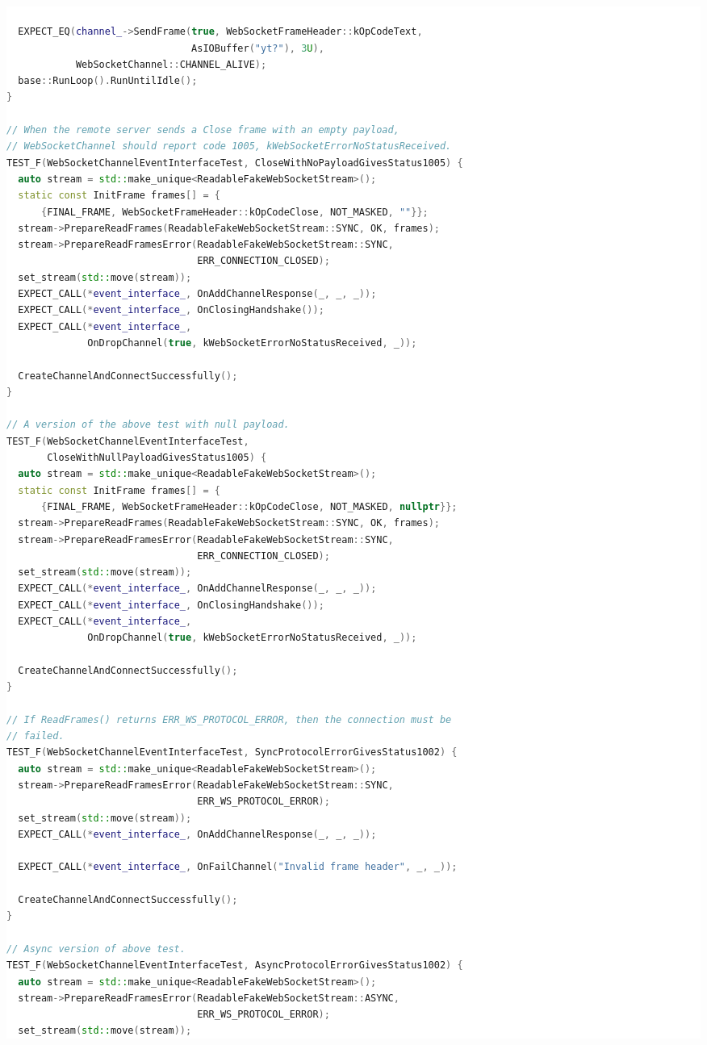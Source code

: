 ```cpp

  EXPECT_EQ(channel_->SendFrame(true, WebSocketFrameHeader::kOpCodeText,
                                AsIOBuffer("yt?"), 3U),
            WebSocketChannel::CHANNEL_ALIVE);
  base::RunLoop().RunUntilIdle();
}

// When the remote server sends a Close frame with an empty payload,
// WebSocketChannel should report code 1005, kWebSocketErrorNoStatusReceived.
TEST_F(WebSocketChannelEventInterfaceTest, CloseWithNoPayloadGivesStatus1005) {
  auto stream = std::make_unique<ReadableFakeWebSocketStream>();
  static const InitFrame frames[] = {
      {FINAL_FRAME, WebSocketFrameHeader::kOpCodeClose, NOT_MASKED, ""}};
  stream->PrepareReadFrames(ReadableFakeWebSocketStream::SYNC, OK, frames);
  stream->PrepareReadFramesError(ReadableFakeWebSocketStream::SYNC,
                                 ERR_CONNECTION_CLOSED);
  set_stream(std::move(stream));
  EXPECT_CALL(*event_interface_, OnAddChannelResponse(_, _, _));
  EXPECT_CALL(*event_interface_, OnClosingHandshake());
  EXPECT_CALL(*event_interface_,
              OnDropChannel(true, kWebSocketErrorNoStatusReceived, _));

  CreateChannelAndConnectSuccessfully();
}

// A version of the above test with null payload.
TEST_F(WebSocketChannelEventInterfaceTest,
       CloseWithNullPayloadGivesStatus1005) {
  auto stream = std::make_unique<ReadableFakeWebSocketStream>();
  static const InitFrame frames[] = {
      {FINAL_FRAME, WebSocketFrameHeader::kOpCodeClose, NOT_MASKED, nullptr}};
  stream->PrepareReadFrames(ReadableFakeWebSocketStream::SYNC, OK, frames);
  stream->PrepareReadFramesError(ReadableFakeWebSocketStream::SYNC,
                                 ERR_CONNECTION_CLOSED);
  set_stream(std::move(stream));
  EXPECT_CALL(*event_interface_, OnAddChannelResponse(_, _, _));
  EXPECT_CALL(*event_interface_, OnClosingHandshake());
  EXPECT_CALL(*event_interface_,
              OnDropChannel(true, kWebSocketErrorNoStatusReceived, _));

  CreateChannelAndConnectSuccessfully();
}

// If ReadFrames() returns ERR_WS_PROTOCOL_ERROR, then the connection must be
// failed.
TEST_F(WebSocketChannelEventInterfaceTest, SyncProtocolErrorGivesStatus1002) {
  auto stream = std::make_unique<ReadableFakeWebSocketStream>();
  stream->PrepareReadFramesError(ReadableFakeWebSocketStream::SYNC,
                                 ERR_WS_PROTOCOL_ERROR);
  set_stream(std::move(stream));
  EXPECT_CALL(*event_interface_, OnAddChannelResponse(_, _, _));

  EXPECT_CALL(*event_interface_, OnFailChannel("Invalid frame header", _, _));

  CreateChannelAndConnectSuccessfully();
}

// Async version of above test.
TEST_F(WebSocketChannelEventInterfaceTest, AsyncProtocolErrorGivesStatus1002) {
  auto stream = std::make_unique<ReadableFakeWebSocketStream>();
  stream->PrepareReadFramesError(ReadableFakeWebSocketStream::ASYNC,
                                 ERR_WS_PROTOCOL_ERROR);
  set_stream(std::move(stream));
```